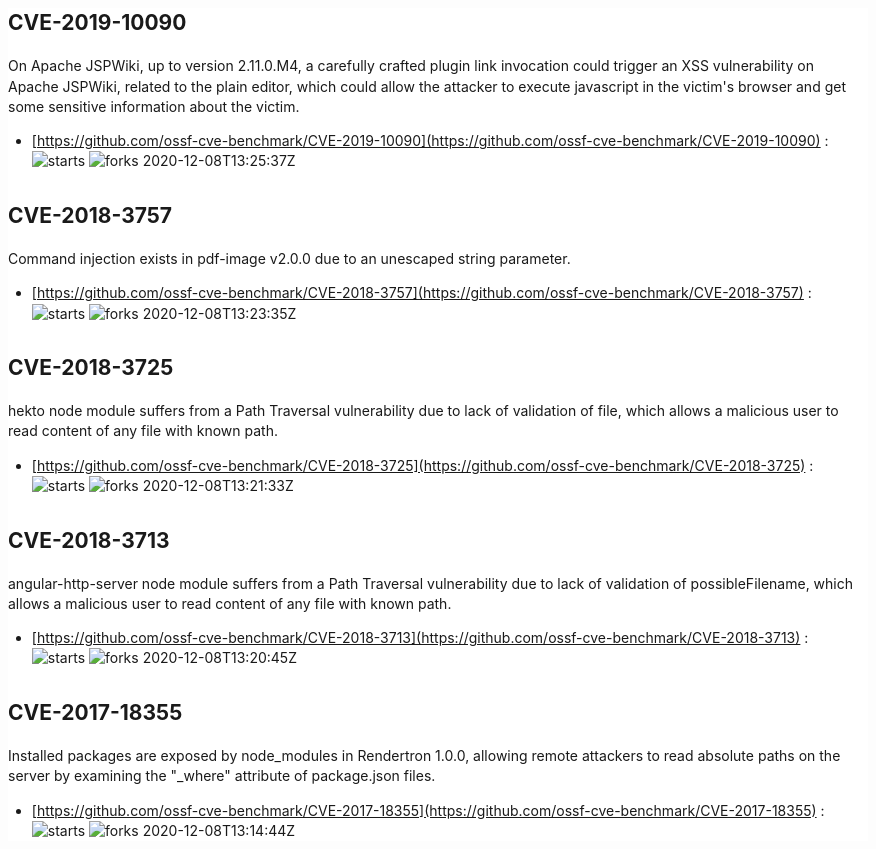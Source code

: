 ## CVE-2019-10090
 On Apache JSPWiki, up to version 2.11.0.M4, a carefully crafted plugin link invocation could trigger an XSS vulnerability on Apache JSPWiki, related to the plain editor, which could allow the attacker to execute javascript in the victim's browser and get some sensitive information about the victim.

- [https://github.com/ossf-cve-benchmark/CVE-2019-10090](https://github.com/ossf-cve-benchmark/CVE-2019-10090) :  
![starts](https://img.shields.io/github/stars/ossf-cve-benchmark/CVE-2019-10090.svg) 
![forks](https://img.shields.io/github/forks/ossf-cve-benchmark/CVE-2019-10090.svg) 
2020-12-08T13:25:37Z

## CVE-2018-3757
 Command injection exists in pdf-image v2.0.0 due to an unescaped string parameter.

- [https://github.com/ossf-cve-benchmark/CVE-2018-3757](https://github.com/ossf-cve-benchmark/CVE-2018-3757) :  
![starts](https://img.shields.io/github/stars/ossf-cve-benchmark/CVE-2018-3757.svg) 
![forks](https://img.shields.io/github/forks/ossf-cve-benchmark/CVE-2018-3757.svg) 
2020-12-08T13:23:35Z

## CVE-2018-3725
 hekto node module suffers from a Path Traversal vulnerability due to lack of validation of file, which allows a malicious user to read content of any file with known path.

- [https://github.com/ossf-cve-benchmark/CVE-2018-3725](https://github.com/ossf-cve-benchmark/CVE-2018-3725) :  
![starts](https://img.shields.io/github/stars/ossf-cve-benchmark/CVE-2018-3725.svg) 
![forks](https://img.shields.io/github/forks/ossf-cve-benchmark/CVE-2018-3725.svg) 
2020-12-08T13:21:33Z

## CVE-2018-3713
 angular-http-server node module suffers from a Path Traversal vulnerability due to lack of validation of possibleFilename, which allows a malicious user to read content of any file with known path.

- [https://github.com/ossf-cve-benchmark/CVE-2018-3713](https://github.com/ossf-cve-benchmark/CVE-2018-3713) :  
![starts](https://img.shields.io/github/stars/ossf-cve-benchmark/CVE-2018-3713.svg) 
![forks](https://img.shields.io/github/forks/ossf-cve-benchmark/CVE-2018-3713.svg) 
2020-12-08T13:20:45Z

## CVE-2017-18355
 Installed packages are exposed by node_modules in Rendertron 1.0.0, allowing remote attackers to read absolute paths on the server by examining the "_where" attribute of package.json files.

- [https://github.com/ossf-cve-benchmark/CVE-2017-18355](https://github.com/ossf-cve-benchmark/CVE-2017-18355) :  
![starts](https://img.shields.io/github/stars/ossf-cve-benchmark/CVE-2017-18355.svg) 
![forks](https://img.shields.io/github/forks/ossf-cve-benchmark/CVE-2017-18355.svg) 
2020-12-08T13:14:44Z
